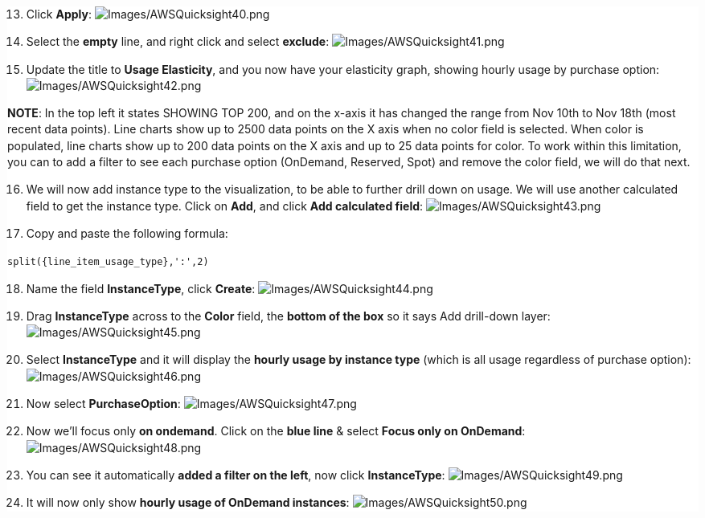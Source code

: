 13. Click **Apply**:
![Images/AWSQuicksight40.png](Images/AWSQuicksight40.png)

14. Select the **empty** line, and right click and select **exclude**:
![Images/AWSQuicksight41.png](Images/AWSQuicksight41.png)

15. Update the title to **Usage Elasticity**, and you now have your elasticity graph, showing hourly usage by purchase option:
![Images/AWSQuicksight42.png](Images/AWSQuicksight42.png)

**NOTE**: In the top left it states SHOWING TOP 200, and on the x-axis it has changed the range from Nov 10th to Nov 18th (most recent data points).
Line charts show up to 2500 data points on the X axis when no color field is selected. When color is populated, line charts show up to 200 data points on the X axis and up to 25 data points for color.
To work within this limitation, you can to add a filter to see each purchase option (OnDemand, Reserved, Spot) and remove the color field, we will do that next.

16. We will now add instance type to the visualization, to be able to further drill down on usage. We will use another calculated field to get the instance type. Click on **Add**, and click **Add calculated field**:
![Images/AWSQuicksight43.png](Images/AWSQuicksight43.png)

17. Copy and paste the following formula:
```
split({line_item_usage_type},':',2)
```

18. Name the field **InstanceType**, click **Create**:
![Images/AWSQuicksight44.png](Images/AWSQuicksight44.png)

19. Drag **InstanceType** across to the **Color** field, the **bottom of the box** so it says Add drill-down layer:
![Images/AWSQuicksight45.png](Images/AWSQuicksight45.png)

20. Select **InstanceType** and it will display the **hourly usage by instance type** (which is all usage regardless of purchase option):
![Images/AWSQuicksight46.png](Images/AWSQuicksight46.png)

21. Now select **PurchaseOption**:
![Images/AWSQuicksight47.png](Images/AWSQuicksight47.png)

22. Now we’ll focus only **on ondemand**. Click on the **blue line** & select **Focus only on OnDemand**:
![Images/AWSQuicksight48.png](Images/AWSQuicksight48.png)

23. You can see it automatically **added a filter on the left**, now click **InstanceType**:
![Images/AWSQuicksight49.png](Images/AWSQuicksight49.png)

24. It will now only show **hourly usage of OnDemand instances**:
![Images/AWSQuicksight50.png](Images/AWSQuicksight50.png)
